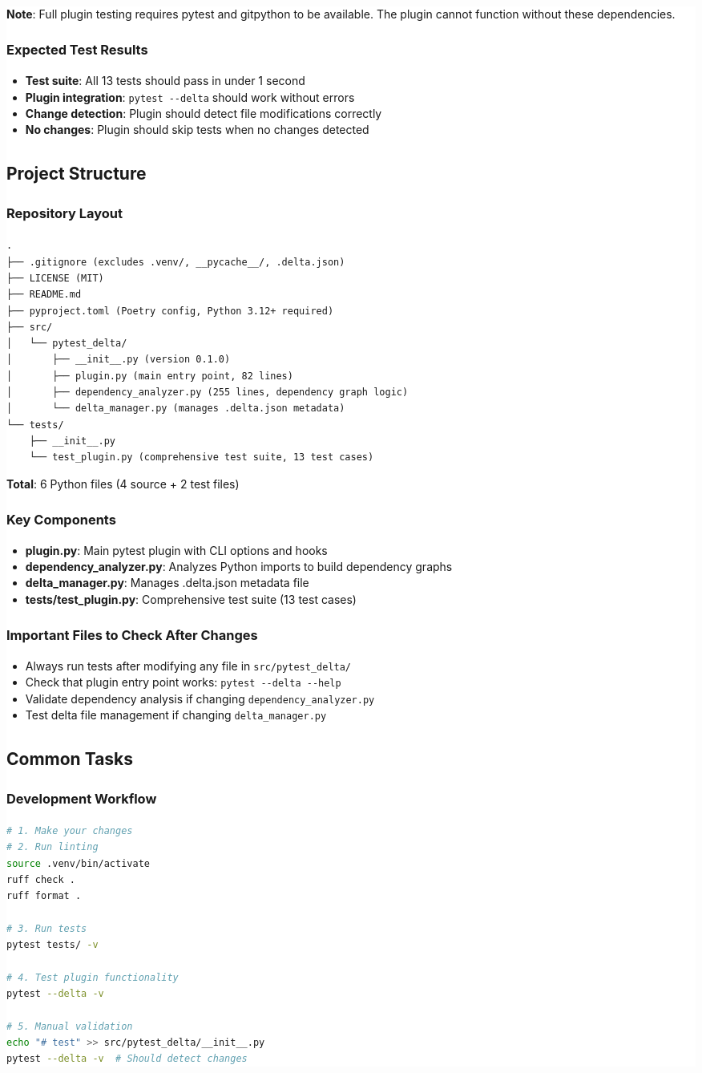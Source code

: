 **Note**: Full plugin testing requires pytest and gitpython to be available. The plugin cannot function without these dependencies.

### Expected Test Results
- **Test suite**: All 13 tests should pass in under 1 second
- **Plugin integration**: `pytest --delta` should work without errors
- **Change detection**: Plugin should detect file modifications correctly
- **No changes**: Plugin should skip tests when no changes detected

## Project Structure

### Repository Layout
```
.
├── .gitignore (excludes .venv/, __pycache__/, .delta.json)
├── LICENSE (MIT)
├── README.md
├── pyproject.toml (Poetry config, Python 3.12+ required)
├── src/
│   └── pytest_delta/
│       ├── __init__.py (version 0.1.0)
│       ├── plugin.py (main entry point, 82 lines)
│       ├── dependency_analyzer.py (255 lines, dependency graph logic)
│       └── delta_manager.py (manages .delta.json metadata)
└── tests/
    ├── __init__.py
    └── test_plugin.py (comprehensive test suite, 13 test cases)
```

**Total**: 6 Python files (4 source + 2 test files)

### Key Components
- **plugin.py**: Main pytest plugin with CLI options and hooks
- **dependency_analyzer.py**: Analyzes Python imports to build dependency graphs
- **delta_manager.py**: Manages .delta.json metadata file
- **tests/test_plugin.py**: Comprehensive test suite (13 test cases)

### Important Files to Check After Changes
- Always run tests after modifying any file in `src/pytest_delta/`
- Check that plugin entry point works: `pytest --delta --help`
- Validate dependency analysis if changing `dependency_analyzer.py`
- Test delta file management if changing `delta_manager.py`

## Common Tasks

### Development Workflow
```bash
# 1. Make your changes
# 2. Run linting
source .venv/bin/activate
ruff check .
ruff format .

# 3. Run tests
pytest tests/ -v

# 4. Test plugin functionality
pytest --delta -v

# 5. Manual validation
echo "# test" >> src/pytest_delta/__init__.py
pytest --delta -v  # Should detect changes
```
